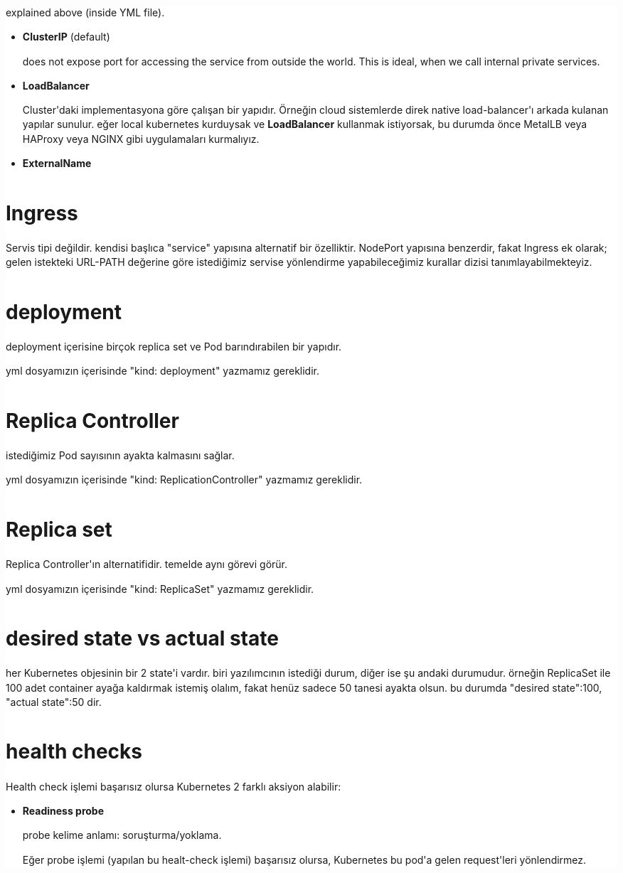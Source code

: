   explained above (inside YML file).

- __ClusterIP__ (default)

  does not expose port for accessing the service from outside the world. This is ideal, when we call internal private services.

- __LoadBalancer__

  Cluster'daki implementasyona göre çalışan bir yapıdır. Örneğin cloud sistemlerde direk native load-balancer'ı arkada kulanan yapılar sunulur. eğer local kubernetes kurduysak ve __LoadBalancer__ kullanmak istiyorsak, bu durumda önce MetalLB veya HAProxy veya NGINX gibi uygulamaları kurmalıyız.

- __ExternalName__

# Ingress
Servis tipi değildir. kendisi başlıca "service" yapısına alternatif bir özelliktir. NodePort yapısına benzerdir, fakat Ingress ek olarak; gelen istekteki URL-PATH değerine göre istediğimiz servise yönlendirme yapabileceğimiz kurallar dizisi tanımlayabilmekteyiz.

# deployment
deployment içerisine birçok replica set ve Pod barındırabilen bir yapıdır.

yml dosyamızın içerisinde "kind: deployment" yazmamız gereklidir.

# Replica Controller
istediğimiz Pod sayısının ayakta kalmasını sağlar.

yml dosyamızın içerisinde "kind: ReplicationController" yazmamız gereklidir.

# Replica set
Replica Controller'ın alternatifidir. temelde aynı görevi görür.

yml dosyamızın içerisinde "kind: ReplicaSet" yazmamız gereklidir.

# desired state vs actual state
her Kubernetes objesinin bir 2 state'i vardır. biri yazılımcının istediği durum, diğer ise şu andaki durumudur. örneğin  ReplicaSet ile 100 adet container ayağa kaldırmak istemiş olalım, fakat henüz sadece 50 tanesi ayakta olsun. bu durumda "desired state":100, "actual state":50 dir.

# health checks
Health check işlemi başarısız olursa Kubernetes 2 farklı aksiyon alabilir:

- __Readiness probe__

  probe kelime anlamı: soruşturma/yoklama.

  Eğer probe işlemi (yapılan bu healt-check işlemi) başarısız olursa, Kubernetes bu pod'a gelen request'leri yönlendirmez.
